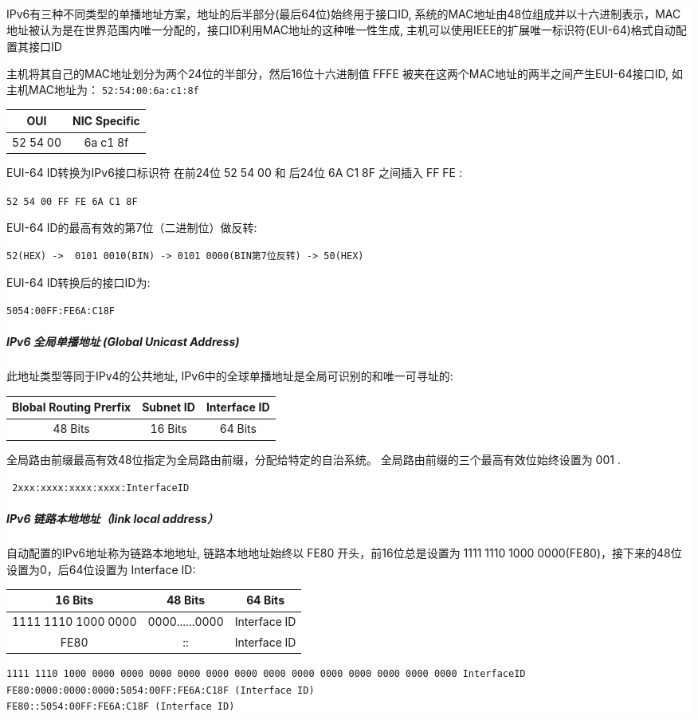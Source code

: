 IPv6有三种不同类型的单播地址方案，地址的后半部分(最后64位)始终用于接口ID, 系统的MAC地址由48位组成并以十六进制表示，MAC地址被认为是在世界范围内唯一分配的，接口ID利用MAC地址的这种唯一性生成, 主机可以使用IEEE的扩展唯一标识符(EUI-64)格式自动配置其接口ID

主机将其自己的MAC地址划分为两个24位的半部分，然后16位十六进制值 FFFE 被夹在这两个MAC地址的两半之间产生EUI-64接口ID, 如主机MAC地址为： `52:54:00:6a:c1:8f`

|OUI|NIC Specific|
|:-:|:-:|
|52 54 00|6a c1 8f|

EUI-64 ID转换为IPv6接口标识符
在前24位 52 54 00 和 后24位 6A C1 8F 之间插入  FF FE :
```
52 54 00 FF FE 6A C1 8F
```
EUI-64 ID的最高有效的第7位（二进制位）做反转:
```
52(HEX) ->  0101 0010(BIN) -> 0101 0000(BIN第7位反转) -> 50(HEX)
```
EUI-64 ID转换后的接口ID为:
```
5054:00FF:FE6A:C18F
```

##### IPv6 全局单播地址 (Global Unicast Address)

此地址类型等同于IPv4的公共地址, IPv6中的全球单播地址是全局可识别的和唯一可寻址的:

|Blobal Routing Prerfix|Subnet ID|Interface ID|
|:-:|:-:|:-:|
|48 Bits|16 Bits|64 Bits|

全局路由前缀最高有效48位指定为全局路由前缀，分配给特定的自治系统。 全局路由前缀的三个最高有效位始终设置为 001 .
```
 2xxx:xxxx:xxxx:xxxx:InterfaceID
```

##### IPv6 链路本地地址（link local address）

自动配置的IPv6地址称为链路本地地址, 链路本地地址始终以 FE80 开头，前16位总是设置为 1111 1110 1000 0000(FE80)，接下来的48位设置为0，后64位设置为 Interface ID:

|16 Bits|48 Bits|64 Bits|
|:-:|:-:|:-:|
|1111 1110 1000 0000|0000......0000|Interface ID|
|FE80|::|Interface ID|

```
1111 1110 1000 0000 0000 0000 0000 0000 0000 0000 0000 0000 0000 0000 0000 0000 InterfaceID
FE80:0000:0000:0000:5054:00FF:FE6A:C18F (Interface ID)
FE80::5054:00FF:FE6A:C18F (Interface ID)
```
